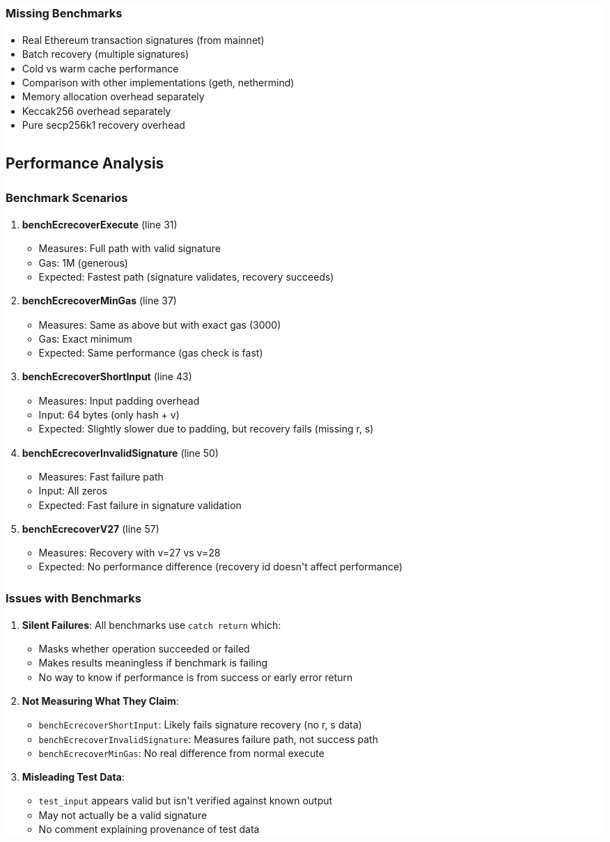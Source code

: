 ### Missing Benchmarks
- Real Ethereum transaction signatures (from mainnet)
- Batch recovery (multiple signatures)
- Cold vs warm cache performance
- Comparison with other implementations (geth, nethermind)
- Memory allocation overhead separately
- Keccak256 overhead separately
- Pure secp256k1 recovery overhead

## Performance Analysis

### Benchmark Scenarios

1. **benchEcrecoverExecute** (line 31)
   - Measures: Full path with valid signature
   - Gas: 1M (generous)
   - Expected: Fastest path (signature validates, recovery succeeds)

2. **benchEcrecoverMinGas** (line 37)
   - Measures: Same as above but with exact gas (3000)
   - Gas: Exact minimum
   - Expected: Same performance (gas check is fast)

3. **benchEcrecoverShortInput** (line 43)
   - Measures: Input padding overhead
   - Input: 64 bytes (only hash + v)
   - Expected: Slightly slower due to padding, but recovery fails (missing r, s)

4. **benchEcrecoverInvalidSignature** (line 50)
   - Measures: Fast failure path
   - Input: All zeros
   - Expected: Fast failure in signature validation

5. **benchEcrecoverV27** (line 57)
   - Measures: Recovery with v=27 vs v=28
   - Expected: No performance difference (recovery id doesn't affect performance)

### Issues with Benchmarks

1. **Silent Failures**: All benchmarks use `catch return` which:
   - Masks whether operation succeeded or failed
   - Makes results meaningless if benchmark is failing
   - No way to know if performance is from success or early error return

2. **Not Measuring What They Claim**:
   - `benchEcrecoverShortInput`: Likely fails signature recovery (no r, s data)
   - `benchEcrecoverInvalidSignature`: Measures failure path, not success path
   - `benchEcrecoverMinGas`: No real difference from normal execute

3. **Misleading Test Data**:
   - `test_input` appears valid but isn't verified against known output
   - May not actually be a valid signature
   - No comment explaining provenance of test data
